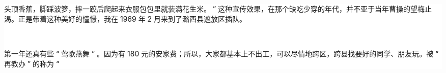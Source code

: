    头顶香蕉，脚踩波箩，摔一跤后爬起来衣服包包里就装满花生米。
  </span>
  <span class="s2">
   ”
  </span>
  <span class="s1">
   这种宣传效果，在那个缺吃少穿的年代，并不亚于当年曹操的望梅止渴。正是带着这种美好的憧憬，我在
  </span>
  <span class="s2">
   1969
  </span>
  <span class="s1">
   年
  </span>
  <span class="s2">
   2
  </span>
  <span class="s1">
   月来到了潞西县遮放区插队。
  </span>
 </p>
 <p class="p1">
  <span class="s1">
  </span>
  <br/>
 </p>
 <p class="p2">
  <span class="s1">
   第一年还真有些
  </span>
  <span class="s2">
   “
  </span>
  <span class="s1">
   莺歌燕舞
  </span>
  <span class="s2">
   ”
  </span>
  <span class="s1">
   。因为有
  </span>
  <span class="s2">
   180
  </span>
  <span class="s1">
   元的安家费；所以，大家都基本上不出工，可以尽情地跨区，跨县找要好的同学、朋友玩。被
  </span>
  <span class="s2">
   “
  </span>
  <span class="s1">
   再教办
  </span>
  <span class="s2">
   ”
  </span>
  <span class="s1">
   的称为
  </span>
  <span class="s2">
   “
  </span>
  <span class="s1">